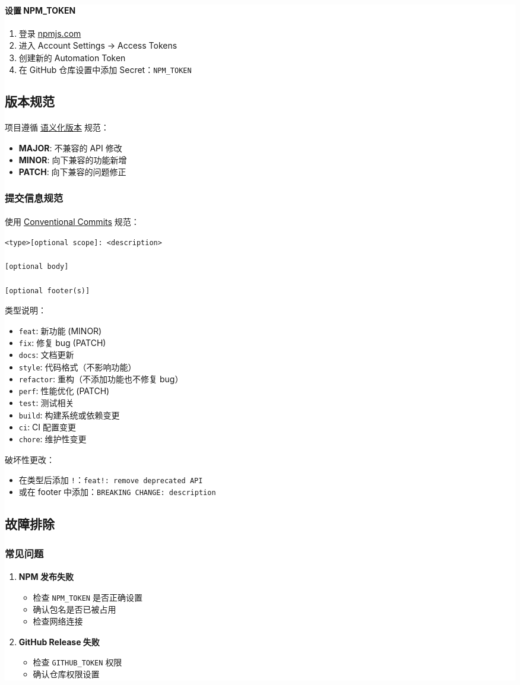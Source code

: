 #### 设置 NPM_TOKEN
1. 登录 [npmjs.com](https://www.npmjs.com/)
2. 进入 Account Settings → Access Tokens
3. 创建新的 Automation Token
4. 在 GitHub 仓库设置中添加 Secret：`NPM_TOKEN`

## 版本规范

项目遵循 [语义化版本](https://semver.org/) 规范：

- **MAJOR**: 不兼容的 API 修改
- **MINOR**: 向下兼容的功能新增
- **PATCH**: 向下兼容的问题修正

### 提交信息规范

使用 [Conventional Commits](https://www.conventionalcommits.org/) 规范：

```
<type>[optional scope]: <description>

[optional body]

[optional footer(s)]
```

类型说明：
- `feat`: 新功能 (MINOR)
- `fix`: 修复 bug (PATCH)
- `docs`: 文档更新
- `style`: 代码格式（不影响功能）
- `refactor`: 重构（不添加功能也不修复 bug）
- `perf`: 性能优化 (PATCH)
- `test`: 测试相关
- `build`: 构建系统或依赖变更
- `ci`: CI 配置变更
- `chore`: 维护性变更

破坏性更改：
- 在类型后添加 `!`：`feat!: remove deprecated API`
- 或在 footer 中添加：`BREAKING CHANGE: description`

## 故障排除

### 常见问题

1. **NPM 发布失败**
   - 检查 `NPM_TOKEN` 是否正确设置
   - 确认包名是否已被占用
   - 检查网络连接

2. **GitHub Release 失败**
   - 检查 `GITHUB_TOKEN` 权限
   - 确认仓库权限设置

